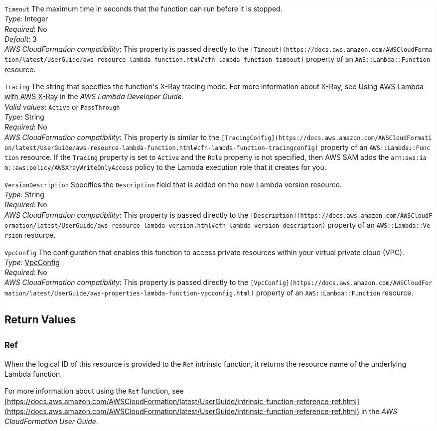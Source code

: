 
 `Timeout`   <a name="sam-function-timeout"></a>
The maximum time in seconds that the function can run before it is stopped\.  
*Type*: Integer  
*Required*: No  
*Default*: 3  
*AWS CloudFormation compatibility*: This property is passed directly to the `[Timeout](https://docs.aws.amazon.com/AWSCloudFormation/latest/UserGuide/aws-resource-lambda-function.html#cfn-lambda-function-timeout)` property of an `AWS::Lambda::Function` resource\.

 `Tracing`   <a name="sam-function-tracing"></a>
The string that specifies the function's X\-Ray tracing mode\. For more information about X\-Ray, see [Using AWS Lambda with AWS X\-Ray](https://docs.aws.amazon.com/lambda/latest/dg/lambda-x-ray.html) in the *AWS Lambda Developer Guide*\.  
*Valid values*: `Active` or `PassThrough`  
*Type*: String  
*Required*: No  
*AWS CloudFormation compatibility*: This property is similar to the `[TracingConfig](https://docs.aws.amazon.com/AWSCloudFormation/latest/UserGuide/aws-resource-lambda-function.html#cfn-lambda-function-tracingconfig)` property of an `AWS::Lambda::Function` resource\. If the `Tracing` property is set to `Active` and the `Role` property is not specified, then AWS SAM adds the `arn:aws:iam::aws:policy/AWSXrayWriteOnlyAccess` policy to the Lambda execution role that it creates for you\.

 `VersionDescription`   <a name="sam-function-versiondescription"></a>
Specifies the `Description` field that is added on the new Lambda version resource\.  
*Type*: String  
*Required*: No  
*AWS CloudFormation compatibility*: This property is passed directly to the `[Description](https://docs.aws.amazon.com/AWSCloudFormation/latest/UserGuide/aws-resource-lambda-version.html#cfn-lambda-version-description)` property of an `AWS::Lambda::Version` resource\.

 `VpcConfig`   <a name="sam-function-vpcconfig"></a>
The configuration that enables this function to access private resources within your virtual private cloud \(VPC\)\.  
*Type*: [VpcConfig](https://docs.aws.amazon.com/AWSCloudFormation/latest/UserGuide/aws-properties-lambda-function-vpcconfig.html)  
*Required*: No  
*AWS CloudFormation compatibility*: This property is passed directly to the `[VpcConfig](https://docs.aws.amazon.com/AWSCloudFormation/latest/UserGuide/aws-properties-lambda-function-vpcconfig.html)` property of an `AWS::Lambda::Function` resource\.

## Return Values<a name="sam-resource-function-return-values"></a>

### Ref<a name="sam-resource-function-return-values-ref"></a>

When the logical ID of this resource is provided to the `Ref` intrinsic function, it returns the resource name of the underlying Lambda function\.

For more information about using the `Ref` function, see [https://docs.aws.amazon.com/AWSCloudFormation/latest/UserGuide/intrinsic-function-reference-ref.html](https://docs.aws.amazon.com/AWSCloudFormation/latest/UserGuide/intrinsic-function-reference-ref.html) in the *AWS CloudFormation User Guide*\. 
